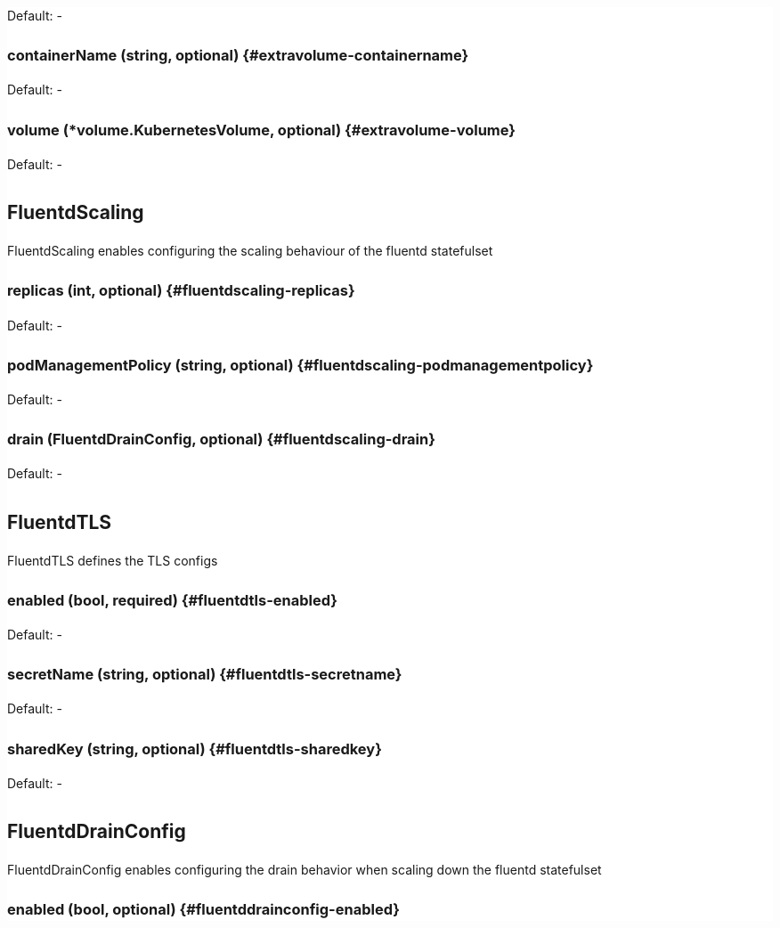 Default: -

### containerName (string, optional) {#extravolume-containername}

Default: -

### volume (*volume.KubernetesVolume, optional) {#extravolume-volume}

Default: -


## FluentdScaling

FluentdScaling enables configuring the scaling behaviour of the fluentd statefulset

### replicas (int, optional) {#fluentdscaling-replicas}

Default: -

### podManagementPolicy (string, optional) {#fluentdscaling-podmanagementpolicy}

Default: -

### drain (FluentdDrainConfig, optional) {#fluentdscaling-drain}

Default: -


## FluentdTLS

FluentdTLS defines the TLS configs

### enabled (bool, required) {#fluentdtls-enabled}

Default: -

### secretName (string, optional) {#fluentdtls-secretname}

Default: -

### sharedKey (string, optional) {#fluentdtls-sharedkey}

Default: -


## FluentdDrainConfig

FluentdDrainConfig enables configuring the drain behavior when scaling down the fluentd statefulset

### enabled (bool, optional) {#fluentddrainconfig-enabled}
